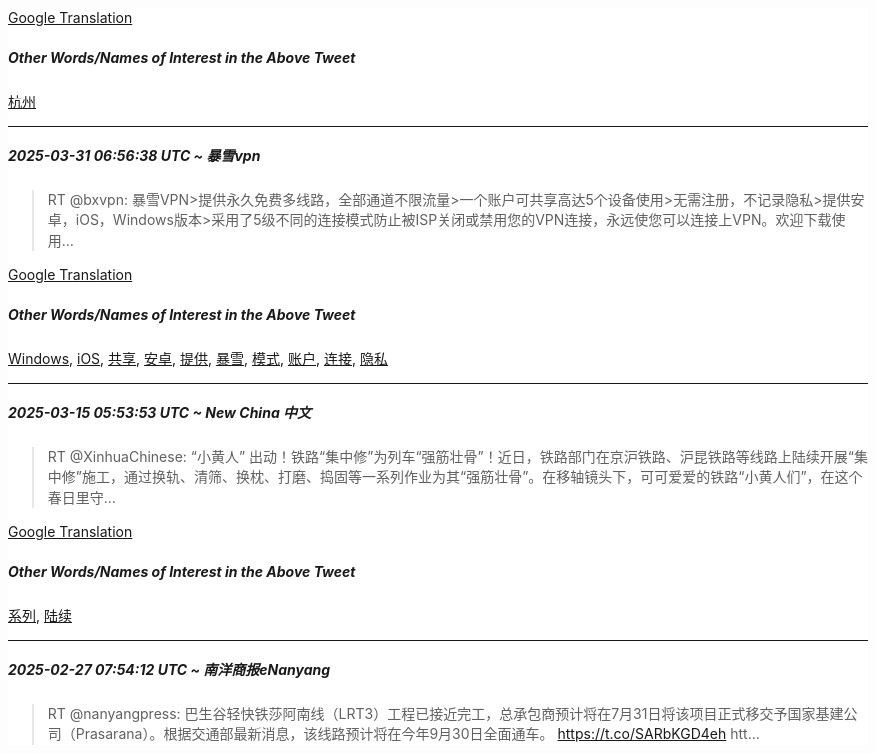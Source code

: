 [Google Translation](https://translate.google.com/?hi=en&tab=TT&sl=zh-CN&tl=en&op=translate&text=RT+%40HiTw93%3A+%E5%9C%B0%E5%9B%BE%E7%88%B1%E5%A5%BD%E8%80%85%E5%A5%BD%E7%8E%A9%E7%9A%84%E4%B8%9C%E8%A5%BF%EF%BC%8C%E4%B8%AD%E5%9B%BD%E5%9F%8E%E5%B8%82%E5%9C%B0%E9%93%81%E5%8F%AF%E8%A7%86%E5%8C%96%E7%9A%84%E6%95%88%E6%9E%9C%EF%BC%8C%E6%9D%AD%E5%B7%9E%E5%9C%B0%E9%93%81%E7%BA%BF%E8%B7%AF%E5%B1%85%E7%84%B6%E6%AF%94%E6%88%91%E6%83%B3%E7%9A%84%E5%A4%9A%EF%BC%8C%E5%8F%AF%E4%BB%A5%E9%80%89%E6%8B%A9%E5%9F%8E%E5%B8%82%EF%BC%8C%E7%84%B6%E5%90%8E%E9%80%89%E6%8B%A9%E7%BA%BF%E8%B7%AF%E7%9C%8B%E5%88%B0%E8%AF%A6%E7%BB%86%E7%9A%84%E8%B7%AF%E7%BA%BF%E7%AB%99%E7%82%B9%E3%80%82https%3A%2F%2Ft.co%2F5l41P8SM76+https%3A%2F%2Ft.co%2FO2FA0zsBRE)
##### Other Words/Names of Interest in the Above Tweet
[杭州](杭州.md)
___
##### 2025-03-31 06:56:38 UTC ~ 暴雪vpn
> RT @bxvpn: 暴雪VPN&gt;提供永久免费多线路，全部通道不限流量&gt;一个账户可共享高达5个设备使用&gt;无需注册，不记录隐私&gt;提供安卓，iOS，Windows版本&gt;采用了5级不同的连接模式防止被ISP关闭或禁用您的VPN连接，永远使您可以连接上VPN。欢迎下载使用…

[Google Translation](https://translate.google.com/?hi=en&tab=TT&sl=zh-CN&tl=en&op=translate&text=RT+%40bxvpn%3A+%E6%9A%B4%E9%9B%AAVPN%26gt%3B%E6%8F%90%E4%BE%9B%E6%B0%B8%E4%B9%85%E5%85%8D%E8%B4%B9%E5%A4%9A%E7%BA%BF%E8%B7%AF%EF%BC%8C%E5%85%A8%E9%83%A8%E9%80%9A%E9%81%93%E4%B8%8D%E9%99%90%E6%B5%81%E9%87%8F%26gt%3B%E4%B8%80%E4%B8%AA%E8%B4%A6%E6%88%B7%E5%8F%AF%E5%85%B1%E4%BA%AB%E9%AB%98%E8%BE%BE5%E4%B8%AA%E8%AE%BE%E5%A4%87%E4%BD%BF%E7%94%A8%26gt%3B%E6%97%A0%E9%9C%80%E6%B3%A8%E5%86%8C%EF%BC%8C%E4%B8%8D%E8%AE%B0%E5%BD%95%E9%9A%90%E7%A7%81%26gt%3B%E6%8F%90%E4%BE%9B%E5%AE%89%E5%8D%93%EF%BC%8CiOS%EF%BC%8CWindows%E7%89%88%E6%9C%AC%26gt%3B%E9%87%87%E7%94%A8%E4%BA%865%E7%BA%A7%E4%B8%8D%E5%90%8C%E7%9A%84%E8%BF%9E%E6%8E%A5%E6%A8%A1%E5%BC%8F%E9%98%B2%E6%AD%A2%E8%A2%ABISP%E5%85%B3%E9%97%AD%E6%88%96%E7%A6%81%E7%94%A8%E6%82%A8%E7%9A%84VPN%E8%BF%9E%E6%8E%A5%EF%BC%8C%E6%B0%B8%E8%BF%9C%E4%BD%BF%E6%82%A8%E5%8F%AF%E4%BB%A5%E8%BF%9E%E6%8E%A5%E4%B8%8AVPN%E3%80%82%E6%AC%A2%E8%BF%8E%E4%B8%8B%E8%BD%BD%E4%BD%BF%E7%94%A8%E2%80%A6)
##### Other Words/Names of Interest in the Above Tweet
[Windows](Windows.md), [iOS](iOS.md), [共享](共享.md), [安卓](安卓.md), [提供](提供.md), [暴雪](暴雪.md), [模式](模式.md), [账户](账户.md), [连接](连接.md), [隐私](隐私.md)
___
##### 2025-03-15 05:53:53 UTC ~ New China 中文
> RT @XinhuaChinese: “小黄人” 出动！铁路“集中修”为列车“强筋壮骨”！近日，铁路部门在京沪铁路、沪昆铁路等线路上陆续开展“集中修”施工，通过换轨、清筛、换枕、打磨、捣固等一系列作业为其“强筋壮骨”。在移轴镜头下，可可爱爱的铁路“小黄人们”，在这个春日里守…

[Google Translation](https://translate.google.com/?hi=en&tab=TT&sl=zh-CN&tl=en&op=translate&text=RT+%40XinhuaChinese%3A+%E2%80%9C%E5%B0%8F%E9%BB%84%E4%BA%BA%E2%80%9D+%E5%87%BA%E5%8A%A8%EF%BC%81%E9%93%81%E8%B7%AF%E2%80%9C%E9%9B%86%E4%B8%AD%E4%BF%AE%E2%80%9D%E4%B8%BA%E5%88%97%E8%BD%A6%E2%80%9C%E5%BC%BA%E7%AD%8B%E5%A3%AE%E9%AA%A8%E2%80%9D%EF%BC%81%E8%BF%91%E6%97%A5%EF%BC%8C%E9%93%81%E8%B7%AF%E9%83%A8%E9%97%A8%E5%9C%A8%E4%BA%AC%E6%B2%AA%E9%93%81%E8%B7%AF%E3%80%81%E6%B2%AA%E6%98%86%E9%93%81%E8%B7%AF%E7%AD%89%E7%BA%BF%E8%B7%AF%E4%B8%8A%E9%99%86%E7%BB%AD%E5%BC%80%E5%B1%95%E2%80%9C%E9%9B%86%E4%B8%AD%E4%BF%AE%E2%80%9D%E6%96%BD%E5%B7%A5%EF%BC%8C%E9%80%9A%E8%BF%87%E6%8D%A2%E8%BD%A8%E3%80%81%E6%B8%85%E7%AD%9B%E3%80%81%E6%8D%A2%E6%9E%95%E3%80%81%E6%89%93%E7%A3%A8%E3%80%81%E6%8D%A3%E5%9B%BA%E7%AD%89%E4%B8%80%E7%B3%BB%E5%88%97%E4%BD%9C%E4%B8%9A%E4%B8%BA%E5%85%B6%E2%80%9C%E5%BC%BA%E7%AD%8B%E5%A3%AE%E9%AA%A8%E2%80%9D%E3%80%82%E5%9C%A8%E7%A7%BB%E8%BD%B4%E9%95%9C%E5%A4%B4%E4%B8%8B%EF%BC%8C%E5%8F%AF%E5%8F%AF%E7%88%B1%E7%88%B1%E7%9A%84%E9%93%81%E8%B7%AF%E2%80%9C%E5%B0%8F%E9%BB%84%E4%BA%BA%E4%BB%AC%E2%80%9D%EF%BC%8C%E5%9C%A8%E8%BF%99%E4%B8%AA%E6%98%A5%E6%97%A5%E9%87%8C%E5%AE%88%E2%80%A6)
##### Other Words/Names of Interest in the Above Tweet
[系列](系列.md), [陆续](陆续.md)
___
##### 2025-02-27 07:54:12 UTC ~ 南洋商报eNanyang
> RT @nanyangpress: 巴生谷轻快铁莎阿南线（LRT3）工程已接近完工，总承包商预计将在7月31日将该项目正式移交予国家基建公司（Prasarana）。根据交通部最新消息，该线路预计将在今年9月30日全面通车。 https://t.co/SARbKGD4eh htt…
